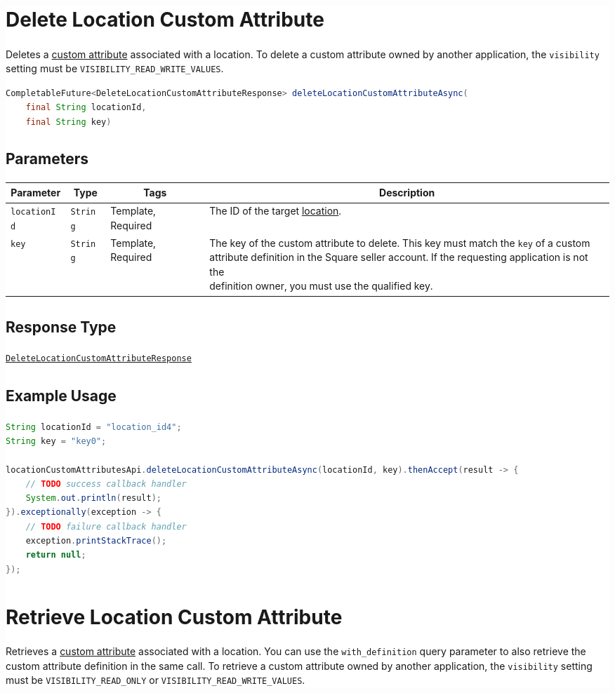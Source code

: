 
# Delete Location Custom Attribute

Deletes a [custom attribute](../../doc/models/custom-attribute.md) associated with a location.
To delete a custom attribute owned by another application, the `visibility` setting must be
`VISIBILITY_READ_WRITE_VALUES`.

```java
CompletableFuture<DeleteLocationCustomAttributeResponse> deleteLocationCustomAttributeAsync(
    final String locationId,
    final String key)
```

## Parameters

| Parameter | Type | Tags | Description |
|  --- | --- | --- | --- |
| `locationId` | `String` | Template, Required | The ID of the target [location](entity:Location). |
| `key` | `String` | Template, Required | The key of the custom attribute to delete. This key must match the `key` of a custom<br>attribute definition in the Square seller account. If the requesting application is not the<br>definition owner, you must use the qualified key. |

## Response Type

[`DeleteLocationCustomAttributeResponse`](../../doc/models/delete-location-custom-attribute-response.md)

## Example Usage

```java
String locationId = "location_id4";
String key = "key0";

locationCustomAttributesApi.deleteLocationCustomAttributeAsync(locationId, key).thenAccept(result -> {
    // TODO success callback handler
    System.out.println(result);
}).exceptionally(exception -> {
    // TODO failure callback handler
    exception.printStackTrace();
    return null;
});
```


# Retrieve Location Custom Attribute

Retrieves a [custom attribute](../../doc/models/custom-attribute.md) associated with a location.
You can use the `with_definition` query parameter to also retrieve the custom attribute definition
in the same call.
To retrieve a custom attribute owned by another application, the `visibility` setting must be
`VISIBILITY_READ_ONLY` or `VISIBILITY_READ_WRITE_VALUES`.
